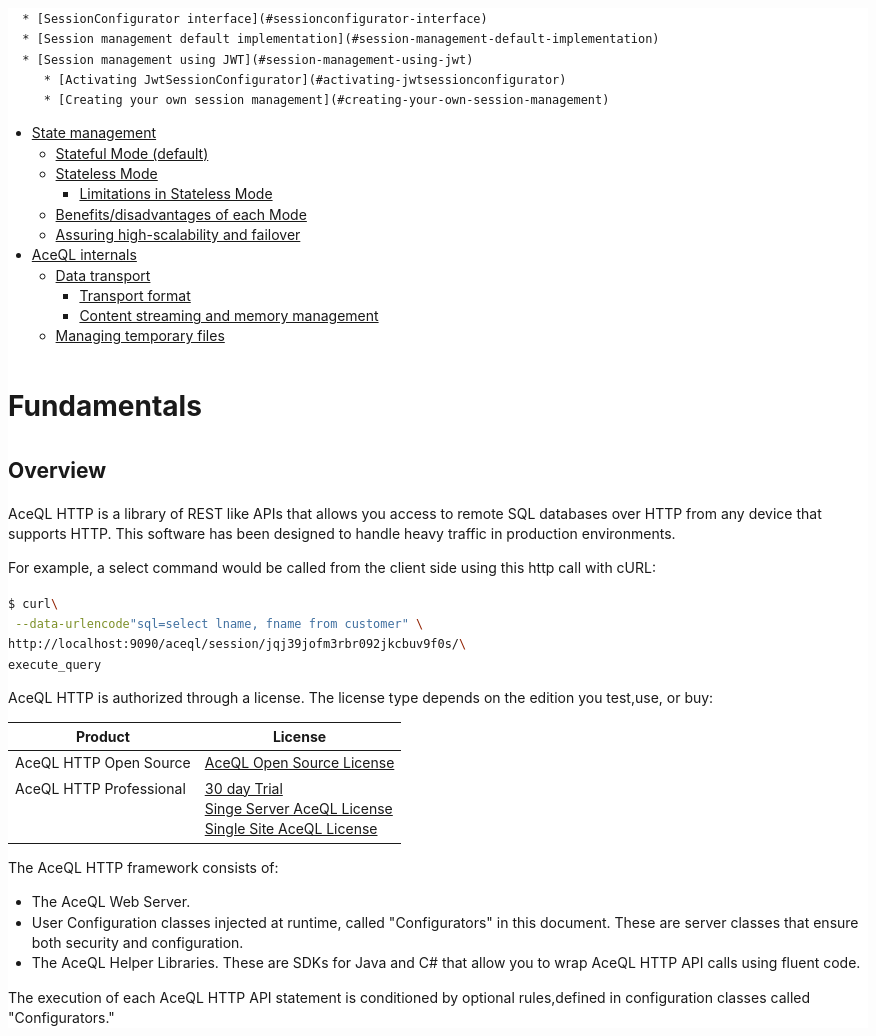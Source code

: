       * [SessionConfigurator interface](#sessionconfigurator-interface)
      * [Session management default implementation](#session-management-default-implementation)
      * [Session management using JWT](#session-management-using-jwt)
         * [Activating JwtSessionConfigurator](#activating-jwtsessionconfigurator)
         * [Creating your own session management](#creating-your-own-session-management)
   * [State management](#state-management)
      * [Stateful Mode (default)](#stateful-mode-default)
      * [Stateless Mode](#stateless-mode)
         * [Limitations in Stateless Mode](#limitations-in-stateless-mode)
      * [Benefits/disadvantages of each Mode](#benefitsdisadvantages-of-each-mode)
      * [Assuring high-scalability and failover](#assuring-high-scalability-and-failover)
   * [AceQL internals](#aceql-internals)
      * [Data transport](#data-transport)
         * [Transport format](#transport-format)
         * [Content streaming and memory management](#content-streaming-and-memory-management)
      * [Managing temporary files](#managing-temporary-files)

# Fundamentals

## Overview

AceQL HTTP is a library of REST like APIs that allows you access to remote SQL databases over HTTP from any device that supports HTTP. This software has been designed to handle heavy traffic in production environments.

For example, a select command would be called from the client side using this http call with cURL:

```bash
$ curl\
 --data-urlencode"sql=select lname, fname from customer" \
http://localhost:9090/aceql/session/jqj39jofm3rbr092jkcbuv9f0s/\
execute_query
```

AceQL HTTP is authorized through a license. The license type depends on the edition you test,use, or buy:

| **Product**             | **License**                              |
| ----------------------- | ---------------------------------------- |
| AceQL HTTP Open Source  | [AceQL Open Source License](http://www.aceql.com/rest/soft/licensing/AceQLOpenSourceLicense.txt) |
| AceQL HTTP Professional | [30 day Trial](http://www.aceql.com/rest/soft/licensing/AceQLTrialLicense.html)<br />[Singe Server AceQL License](http://www.aceql.com/rest/soft/licensing/AceQLSingleServerLicense.html)<br />[Single Site AceQL License](http://www.aceql.com/rest/soft/licensing/AceQLSingleSiteLicense.html) |

 The AceQL HTTP framework consists of:

- The AceQL Web Server.
- User  Configuration classes injected at runtime, called "Configurators" in this document. These are server classes that     ensure both security and configuration.
- The AceQL Helper Libraries. These are SDKs for Java and C# that allow you to wrap AceQL HTTP API calls using fluent code.

The execution of each AceQL HTTP API statement is conditioned by optional rules,defined in configuration classes called "Configurators."
